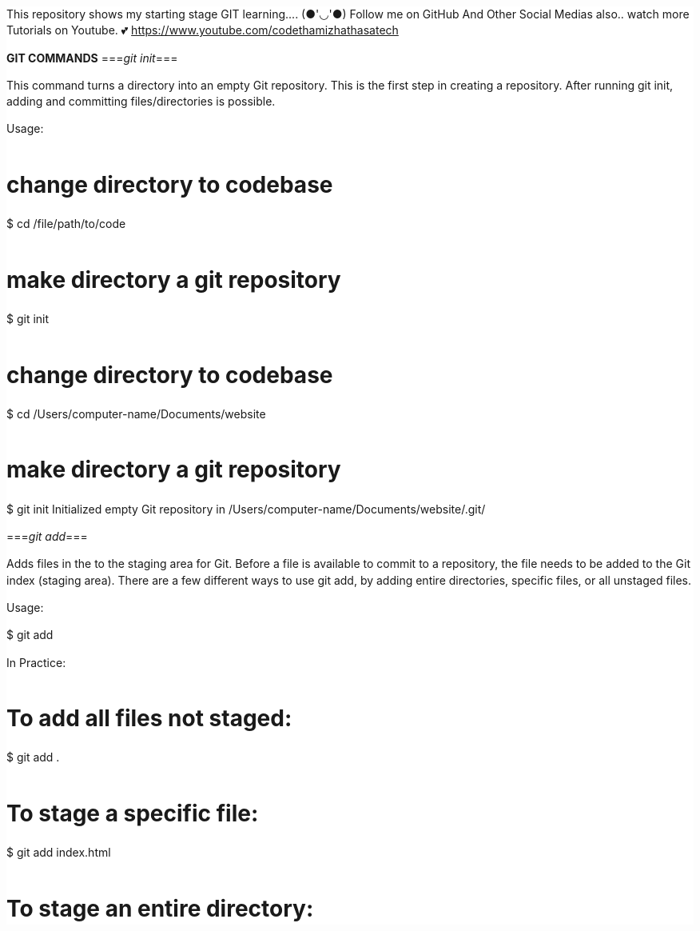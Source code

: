 This repository shows my starting stage GIT learning.... (●'◡'●) Follow me on GitHub And Other Social Medias also.. watch more Tutorials on Youtube. 💕 https://www.youtube.com/codethamizhathasatech

**GIT COMMANDS**
===_git init_===

This command turns a directory into an empty Git repository. This is the first step in creating a repository. After running git init, adding and committing files/directories is possible.

Usage:

# change directory to codebase

$ cd /file/path/to/code

# make directory a git repository

$ git init

# change directory to codebase

$ cd /Users/computer-name/Documents/website

# make directory a git repository

$ git init
Initialized empty Git repository in /Users/computer-name/Documents/website/.git/

===_git add_===

Adds files in the to the staging area for Git. Before a file is available to commit to a repository, the file needs to be added to the Git index (staging area). There are a few different ways to use git add, by adding entire directories, specific files, or all unstaged files.

Usage:

$ git add <file or directory name>

In Practice:

# To add all files not staged:

$ git add .

# To stage a specific file:

$ git add index.html

# To stage an entire directory:
